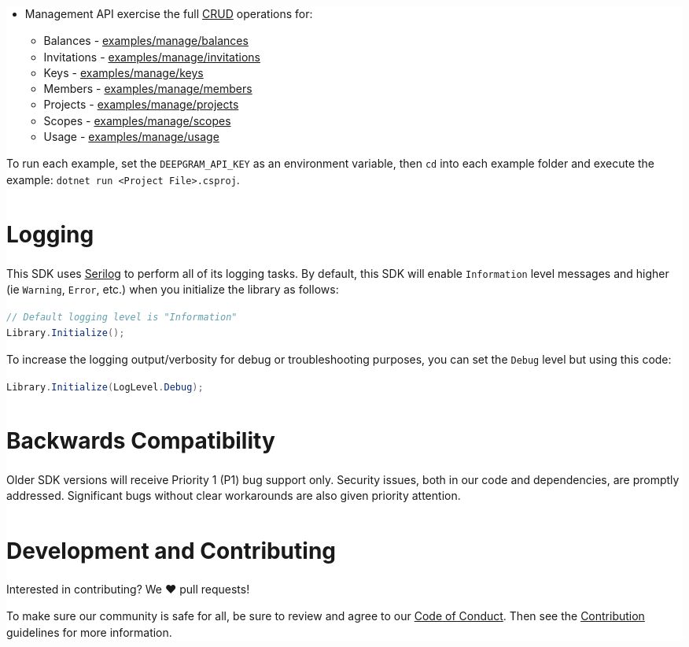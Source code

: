 - Management API exercise the full [CRUD](https://en.wikipedia.org/wiki/Create,_read,_update_and_delete) operations for:

    - Balances - [examples/manage/balances](https://github.com/deepgram/deepgram-dotnet-sdk/blob/main/examples/manage/balances/Program.cs)
    - Invitations - [examples/manage/invitations](https://github.com/deepgram/deepgram-dotnet-sdk/blob/main/examples/manage/invitations/Program.cs)
    - Keys - [examples/manage/keys](https://github.com/deepgram/deepgram-dotnet-sdk/blob/main/examples/manage/keys/Program.cs)
    - Members - [examples/manage/members](https://github.com/deepgram/deepgram-dotnet-sdk/blob/main/examples/manage/members/Program.cs)
    - Projects - [examples/manage/projects](https://github.com/deepgram/deepgram-dotnet-sdk/blob/main/examples/manage/projects/Program.cs)
    - Scopes - [examples/manage/scopes](https://github.com/deepgram/deepgram-dotnet-sdk/blob/main/examples/manage/scopes/Program.cs)
    - Usage - [examples/manage/usage](https://github.com/deepgram/deepgram-dotnet-sdk/blob/main/examples/manage/usage/Program.cs)

To run each example, set the `DEEPGRAM_API_KEY` as an environment variable, then `cd` into each example folder and execute the example: `dotnet run <Project File>.csproj`.


# Logging

This SDK uses [Serilog](https://github.com/serilog/serilog) to perform all of its logging tasks. By default, this SDK will enable `Information` level messages and higher (ie `Warning`, `Error`, etc.) when you initialize the library as follows:

```csharp
// Default logging level is "Information"
Library.Initialize();
```

To increase the logging output/verbosity for debug or troubleshooting purposes, you can set the `Debug` level but using this code:

```csharp
Library.Initialize(LogLevel.Debug);
```

# Backwards Compatibility

Older SDK versions will receive Priority 1 (P1) bug support only. Security issues, both in our code and dependencies, are promptly addressed. Significant bugs without clear workarounds are also given priority attention.

# Development and Contributing

Interested in contributing? We ❤️ pull requests!

To make sure our community is safe for all, be sure to review and agree to our
[Code of Conduct](https://github.com/deepgram/deepgram-dotnet-sdk/blob/main/.github/CODE_OF_CONDUCT.md). Then see the
[Contribution](https://github.com/deepgram/deepgram-dotnet-sdk/blob/main/.github/CONTRIBUTING.md) guidelines for more information.
